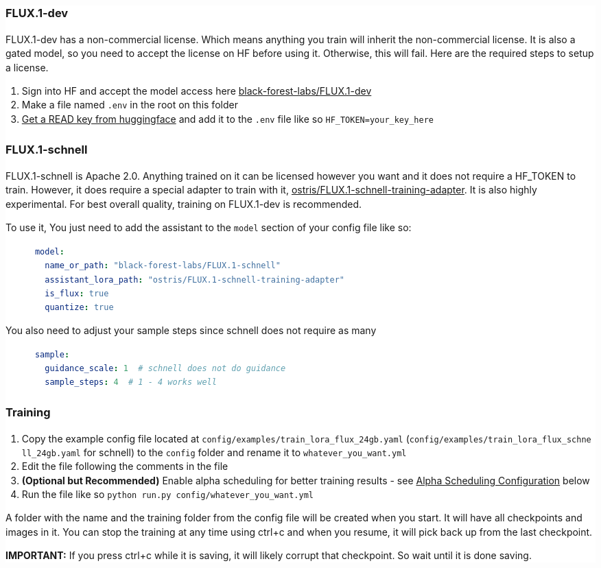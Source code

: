 ### FLUX.1-dev

FLUX.1-dev has a non-commercial license. Which means anything you train will inherit the
non-commercial license. It is also a gated model, so you need to accept the license on HF before using it.
Otherwise, this will fail. Here are the required steps to setup a license.

1. Sign into HF and accept the model access here [black-forest-labs/FLUX.1-dev](https://huggingface.co/black-forest-labs/FLUX.1-dev)
2. Make a file named `.env` in the root on this folder
3. [Get a READ key from huggingface](https://huggingface.co/settings/tokens/new?) and add it to the `.env` file like so `HF_TOKEN=your_key_here`

### FLUX.1-schnell

FLUX.1-schnell is Apache 2.0. Anything trained on it can be licensed however you want and it does not require a HF_TOKEN to train.
However, it does require a special adapter to train with it, [ostris/FLUX.1-schnell-training-adapter](https://huggingface.co/ostris/FLUX.1-schnell-training-adapter).
It is also highly experimental. For best overall quality, training on FLUX.1-dev is recommended.

To use it, You just need to add the assistant to the `model` section of your config file like so:

```yaml
      model:
        name_or_path: "black-forest-labs/FLUX.1-schnell"
        assistant_lora_path: "ostris/FLUX.1-schnell-training-adapter"
        is_flux: true
        quantize: true
```

You also need to adjust your sample steps since schnell does not require as many

```yaml
      sample:
        guidance_scale: 1  # schnell does not do guidance
        sample_steps: 4  # 1 - 4 works well
```

### Training
1. Copy the example config file located at `config/examples/train_lora_flux_24gb.yaml` (`config/examples/train_lora_flux_schnell_24gb.yaml` for schnell) to the `config` folder and rename it to `whatever_you_want.yml`
2. Edit the file following the comments in the file
3. **(Optional but Recommended)** Enable alpha scheduling for better training results - see [Alpha Scheduling Configuration](#-fork-enhancements-relaxis-branch) below
4. Run the file like so `python run.py config/whatever_you_want.yml`

A folder with the name and the training folder from the config file will be created when you start. It will have all
checkpoints and images in it. You can stop the training at any time using ctrl+c and when you resume, it will pick back up
from the last checkpoint.

**IMPORTANT:** If you press ctrl+c while it is saving, it will likely corrupt that checkpoint. So wait until it is done saving.
